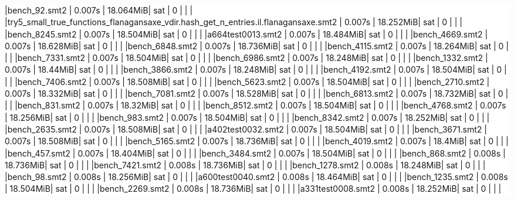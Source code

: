 |bench_92.smt2                                                |    0.007s | 18.064MiB| sat | 0 |  |  |
|try5_small_true_functions_flanagansaxe_vdir.hash_get_n_entries.il.flanagansaxe.smt2 |    0.007s | 18.252MiB| sat | 0 |  |  |
|bench_8245.smt2                                              |    0.007s | 18.504MiB| sat | 0 |  |  |
|a664test0013.smt2                                            |    0.007s | 18.484MiB| sat | 0 |  |  |
|bench_4669.smt2                                              |    0.007s | 18.628MiB| sat | 0 |  |  |
|bench_6848.smt2                                              |    0.007s | 18.736MiB| sat | 0 |  |  |
|bench_4115.smt2                                              |    0.007s | 18.264MiB| sat | 0 |  |  |
|bench_7331.smt2                                              |    0.007s | 18.504MiB| sat | 0 |  |  |
|bench_6986.smt2                                              |    0.007s | 18.248MiB| sat | 0 |  |  |
|bench_1332.smt2                                              |    0.007s | 18.44MiB| sat | 0 |  |  |
|bench_3866.smt2                                              |    0.007s | 18.248MiB| sat | 0 |  |  |
|bench_4192.smt2                                              |    0.007s | 18.504MiB| sat | 0 |  |  |
|bench_7406.smt2                                              |    0.007s | 18.508MiB| sat | 0 |  |  |
|bench_5623.smt2                                              |    0.007s | 18.504MiB| sat | 0 |  |  |
|bench_2710.smt2                                              |    0.007s | 18.332MiB| sat | 0 |  |  |
|bench_7081.smt2                                              |    0.007s | 18.528MiB| sat | 0 |  |  |
|bench_6813.smt2                                              |    0.007s | 18.732MiB| sat | 0 |  |  |
|bench_831.smt2                                               |    0.007s | 18.32MiB| sat | 0 |  |  |
|bench_8512.smt2                                              |    0.007s | 18.504MiB| sat | 0 |  |  |
|bench_4768.smt2                                              |    0.007s | 18.256MiB| sat | 0 |  |  |
|bench_983.smt2                                               |    0.007s | 18.504MiB| sat | 0 |  |  |
|bench_8342.smt2                                              |    0.007s | 18.252MiB| sat | 0 |  |  |
|bench_2635.smt2                                              |    0.007s | 18.508MiB| sat | 0 |  |  |
|a402test0032.smt2                                            |    0.007s | 18.504MiB| sat | 0 |  |  |
|bench_3671.smt2                                              |    0.007s | 18.508MiB| sat | 0 |  |  |
|bench_5165.smt2                                              |    0.007s | 18.736MiB| sat | 0 |  |  |
|bench_4019.smt2                                              |    0.007s | 18.4MiB| sat | 0 |  |  |
|bench_457.smt2                                               |    0.007s | 18.404MiB| sat | 0 |  |  |
|bench_3484.smt2                                              |    0.007s | 18.504MiB| sat | 0 |  |  |
|bench_868.smt2                                               |    0.008s | 18.736MiB| sat | 0 |  |  |
|bench_7421.smt2                                              |    0.008s | 18.736MiB| sat | 0 |  |  |
|bench_1278.smt2                                              |    0.008s | 18.248MiB| sat | 0 |  |  |
|bench_98.smt2                                                |    0.008s | 18.256MiB| sat | 0 |  |  |
|a600test0040.smt2                                            |    0.008s | 18.464MiB| sat | 0 |  |  |
|bench_1235.smt2                                              |    0.008s | 18.504MiB| sat | 0 |  |  |
|bench_2269.smt2                                              |    0.008s | 18.736MiB| sat | 0 |  |  |
|a331test0008.smt2                                            |    0.008s | 18.252MiB| sat | 0 |  |  |